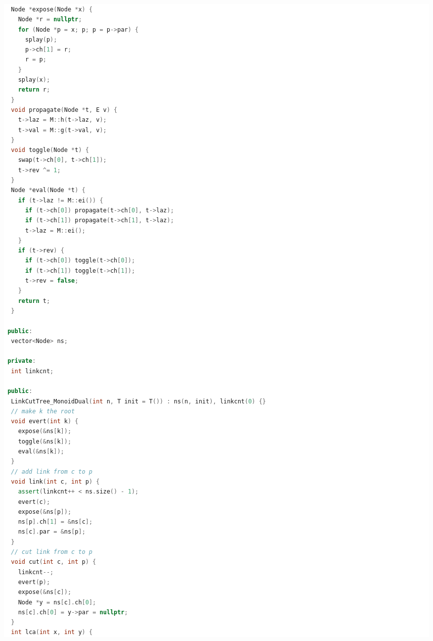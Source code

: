 ```cpp
  Node *expose(Node *x) {
    Node *r = nullptr;
    for (Node *p = x; p; p = p->par) {
      splay(p);
      p->ch[1] = r;
      r = p;
    }
    splay(x);
    return r;
  }
  void propagate(Node *t, E v) {
    t->laz = M::h(t->laz, v);
    t->val = M::g(t->val, v);
  }
  void toggle(Node *t) {
    swap(t->ch[0], t->ch[1]);
    t->rev ^= 1;
  }
  Node *eval(Node *t) {
    if (t->laz != M::ei()) {
      if (t->ch[0]) propagate(t->ch[0], t->laz);
      if (t->ch[1]) propagate(t->ch[1], t->laz);
      t->laz = M::ei();
    }
    if (t->rev) {
      if (t->ch[0]) toggle(t->ch[0]);
      if (t->ch[1]) toggle(t->ch[1]);
      t->rev = false;
    }
    return t;
  }

 public:
  vector<Node> ns;

 private:
  int linkcnt;

 public:
  LinkCutTree_MonoidDual(int n, T init = T()) : ns(n, init), linkcnt(0) {}
  // make k the root
  void evert(int k) {
    expose(&ns[k]);
    toggle(&ns[k]);
    eval(&ns[k]);
  }
  // add link from c to p
  void link(int c, int p) {
    assert(linkcnt++ < ns.size() - 1);
    evert(c);
    expose(&ns[p]);
    ns[p].ch[1] = &ns[c];
    ns[c].par = &ns[p];
  }
  // cut link from c to p
  void cut(int c, int p) {
    linkcnt--;
    evert(p);
    expose(&ns[c]);
    Node *y = ns[c].ch[0];
    ns[c].ch[0] = y->par = nullptr;
  }
  int lca(int x, int y) {
```